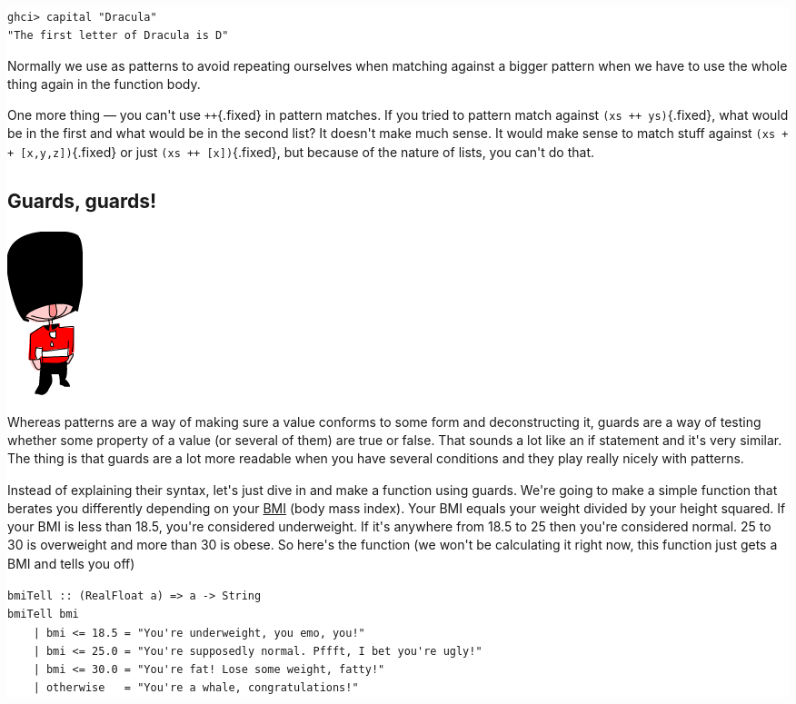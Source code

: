 ~~~~ {.haskell:ghci name="code"}
ghci> capital "Dracula"
"The first letter of Dracula is D"
~~~~

Normally we use as patterns to avoid repeating ourselves when matching
against a bigger pattern when we have to use the whole thing again in
the function body.

One more thing — you can't use `++`{.fixed} in pattern matches. If you
tried to pattern match against `(xs ++ ys)`{.fixed}, what would be in
the first and what would be in the second list? It doesn't make much
sense. It would make sense to match stuff against
`(xs ++ [x,y,z])`{.fixed} or just `(xs ++ [x])`{.fixed}, but because of
the nature of lists, you can't do that.

Guards, guards!
---------------

![guards](lyah/guards.png)

Whereas patterns are a way of making sure a value conforms to some form
and deconstructing it, guards are a way of testing whether some property
of a value (or several of them) are true or false. That sounds a lot
like an if statement and it's very similar. The thing is that guards are
a lot more readable when you have several conditions and they play
really nicely with patterns.

Instead of explaining their syntax, let's just dive in and make a
function using guards. We're going to make a simple function that
berates you differently depending on your
[BMI](http://en.wikipedia.org/wiki/Body_mass_index) (body mass index).
Your BMI equals your weight divided by your height squared. If your BMI
is less than 18.5, you're considered underweight. If it's anywhere from
18.5 to 25 then you're considered normal. 25 to 30 is overweight and
more than 30 is obese. So here's the function (we won't be calculating
it right now, this function just gets a BMI and tells you off)

~~~~ {.haskell:hs name="code"}
bmiTell :: (RealFloat a) => a -> String
bmiTell bmi
    | bmi <= 18.5 = "You're underweight, you emo, you!"
    | bmi <= 25.0 = "You're supposedly normal. Pffft, I bet you're ugly!"
    | bmi <= 30.0 = "You're fat! Lose some weight, fatty!"
    | otherwise   = "You're a whale, congratulations!"
~~~~
